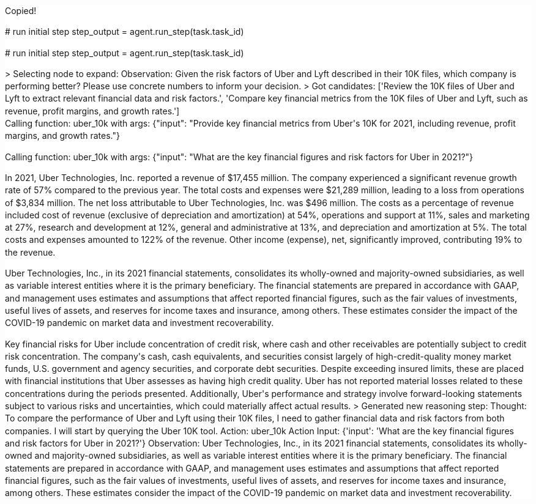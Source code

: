 Copied!

\# run initial step
step\_output \= agent.run\_step(task.task\_id)

\# run initial step step\_output = agent.run\_step(task.task\_id)

\> Selecting node to expand: Observation: Given the risk factors of Uber and Lyft described in their 10K files, which company is performing better? Please use concrete numbers to inform your decision.
\> Got candidates: \['Review the 10K files of Uber and Lyft to extract relevant financial data and risk factors.', 'Compare key financial metrics from the 10K files of Uber and Lyft, such as revenue, profit margins, and growth rates.'\]
\
Calling function: uber\_10k with args: {"input": "Provide key financial metrics from Uber's 10K for 2021, including revenue, profit margins, and growth rates."}

Calling function: uber\_10k with args: {"input": "What are the key financial figures and risk factors for Uber in 2021?"}

In 2021, Uber Technologies, Inc. reported a revenue of $17,455 million. The company experienced a significant revenue growth rate of 57% compared to the previous year. The total costs and expenses were $21,289 million, leading to a loss from operations of $3,834 million. The net loss attributable to Uber Technologies, Inc. was $496 million. The costs as a percentage of revenue included cost of revenue (exclusive of depreciation and amortization) at 54%, operations and support at 11%, sales and marketing at 27%, research and development at 12%, general and administrative at 13%, and depreciation and amortization at 5%. The total costs and expenses amounted to 122% of the revenue. Other income (expense), net, significantly improved, contributing 19% to the revenue.

Uber Technologies, Inc., in its 2021 financial statements, consolidates its wholly-owned and majority-owned subsidiaries, as well as variable interest entities where it is the primary beneficiary. The financial statements are prepared in accordance with GAAP, and management uses estimates and assumptions that affect reported financial figures, such as the fair values of investments, useful lives of assets, and reserves for income taxes and insurance, among others. These estimates consider the impact of the COVID-19 pandemic on market data and investment recoverability.

Key financial risks for Uber include concentration of credit risk, where cash and other receivables are potentially subject to credit risk concentration. The company's cash, cash equivalents, and securities consist largely of high-credit-quality money market funds, U.S. government and agency securities, and corporate debt securities. Despite exceeding insured limits, these are placed with financial institutions that Uber assesses as having high credit quality. Uber has not reported material losses related to these concentrations during the periods presented. Additionally, Uber's performance and strategy involve forward-looking statements subject to various risks and uncertainties, which could materially affect actual results.
\> Generated new reasoning step: Thought: To compare the performance of Uber and Lyft using their 10K files, I need to gather financial data and risk factors from both companies. I will start by querying the Uber 10K tool.
Action: uber\_10k
Action Input: {'input': 'What are the key financial figures and risk factors for Uber in 2021?'}
Observation: Uber Technologies, Inc., in its 2021 financial statements, consolidates its wholly-owned and majority-owned subsidiaries, as well as variable interest entities where it is the primary beneficiary. The financial statements are prepared in accordance with GAAP, and management uses estimates and assumptions that affect reported financial figures, such as the fair values of investments, useful lives of assets, and reserves for income taxes and insurance, among others. These estimates consider the impact of the COVID-19 pandemic on market data and investment recoverability.
